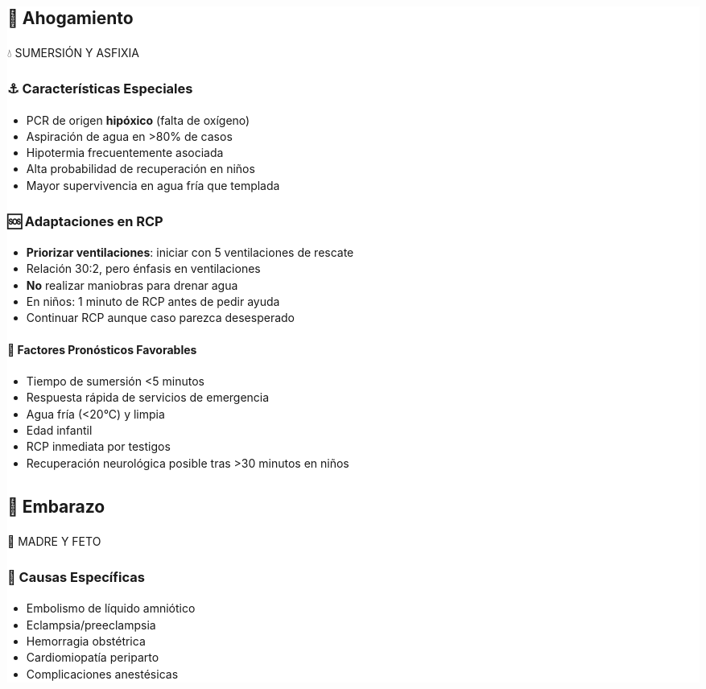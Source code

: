## 🌊 Ahogamiento

<div class="custom-container tip special-section">
<p class="custom-container-title">💧 SUMERSIÓN Y ASFIXIA</p>

<div class="two-columns">
<div>

### ⚓ Características Especiales
- PCR de origen **hipóxico** (falta de oxígeno)
- Aspiración de agua en >80% de casos
- Hipotermia frecuentemente asociada
- Alta probabilidad de recuperación en niños
- Mayor supervivencia en agua fría que templada

</div>
<div>

### 🆘 Adaptaciones en RCP
- **Priorizar ventilaciones**: iniciar con 5 ventilaciones de rescate
- Relación 30:2, pero énfasis en ventilaciones
- **No** realizar maniobras para drenar agua
- En niños: 1 minuto de RCP antes de pedir ayuda
- Continuar RCP aunque caso parezca desesperado

</div>
</div>

#### 🛟 Factores Pronósticos Favorables
- Tiempo de sumersión <5 minutos
- Respuesta rápida de servicios de emergencia
- Agua fría (<20°C) y limpia
- Edad infantil
- RCP inmediata por testigos
- Recuperación neurológica posible tras >30 minutos en niños

</div>

## 🤰 Embarazo

<div class="custom-container warning">
<p class="custom-container-title">👶 MADRE Y FETO</p>

<div class="card-grid">
<div class="card">

### 📌 Causas Específicas
- Embolismo de líquido amniótico
- Eclampsia/preeclampsia
- Hemorragia obstétrica
- Cardiomiopatía periparto
- Complicaciones anestésicas
